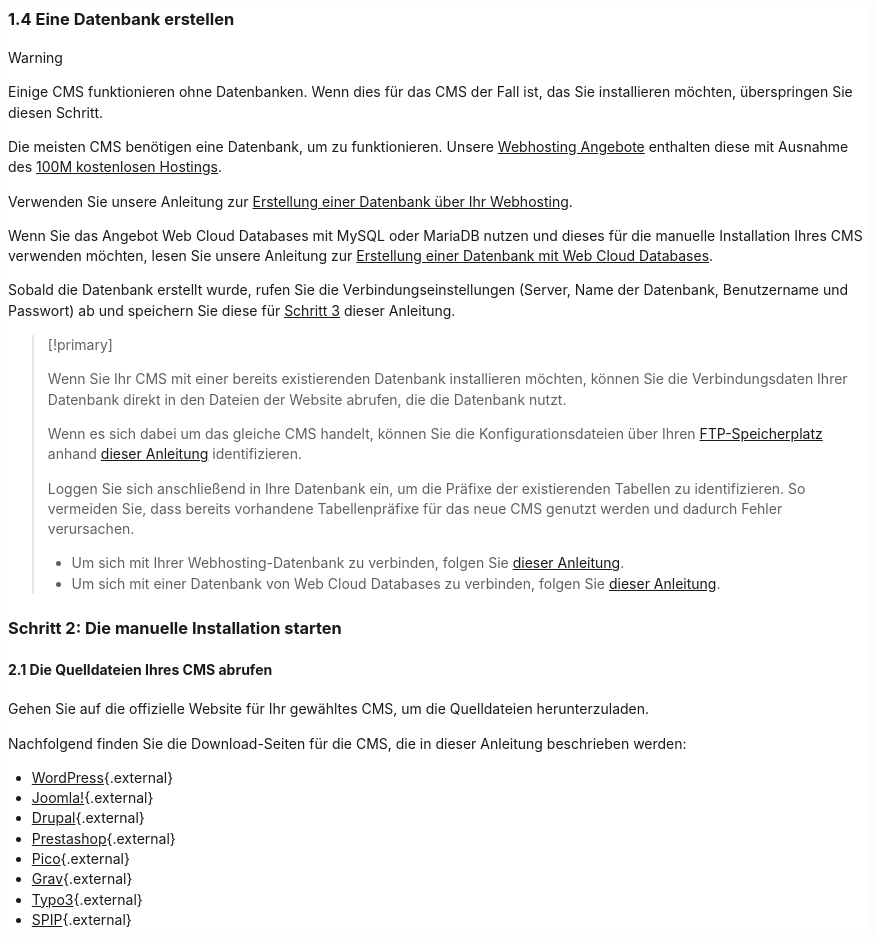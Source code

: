 ### 1.4 Eine Datenbank erstellen <a name="step1-4"></a> 

> [!warning]
>
> Einige CMS funktionieren ohne Datenbanken. Wenn dies für das CMS der Fall ist, das Sie installieren möchten, überspringen Sie diesen Schritt.
>

Die meisten CMS benötigen eine Datenbank, um zu funktionieren. Unsere [Webhosting Angebote](/links/web/hosting) enthalten diese mit Ausnahme des [100M kostenlosen Hostings](https://www.ovhcloud.com/de/domains/free-web-hosting/).

Verwenden Sie unsere Anleitung zur [Erstellung einer Datenbank über Ihr Webhosting](/pages/web_cloud/web_hosting/sql_create_database).

Wenn Sie das Angebot Web Cloud Databases mit MySQL oder MariaDB nutzen und dieses für die manuelle Installation Ihres CMS verwenden möchten, lesen Sie unsere Anleitung zur [Erstellung einer Datenbank mit Web Cloud Databases](/pages/web_cloud/web_cloud_databases/create-db-and-user-on-db-server#datenbank-erstellen).

Sobald die Datenbank erstellt wurde, rufen Sie die Verbindungseinstellungen (Server, Name der Datenbank, Benutzername und Passwort) ab und speichern Sie diese für [Schritt 3](#step3) dieser Anleitung.

> [!primary]
>
> Wenn Sie Ihr CMS mit einer bereits existierenden Datenbank installieren möchten, können Sie die Verbindungsdaten Ihrer Datenbank direkt in den Dateien der Website abrufen, die die Datenbank nutzt.
>
> Wenn es sich dabei um das gleiche CMS handelt, können Sie die Konfigurationsdateien über Ihren [FTP-Speicherplatz](/pages/web_cloud/web_hosting/ftp_connection) anhand [dieser Anleitung](/pages/web_cloud/web_hosting/sql_change_password#schritt-3-passwort-der-datenbank-ihrer-website-in-ihrer-konfigurationsdatei-andern) identifizieren.
>
> Loggen Sie sich anschließend in Ihre Datenbank ein, um die Präfixe der existierenden Tabellen zu identifizieren. So vermeiden Sie, dass bereits vorhandene Tabellenpräfixe für das neue CMS genutzt werden und dadurch Fehler verursachen.
>
> - Um sich mit Ihrer Webhosting-Datenbank zu verbinden, folgen Sie [dieser Anleitung](/pages/web_cloud/web_hosting/sql_create_database#auf-das-phpmyadmin-interface-zugreifen).
> - Um sich mit einer Datenbank von Web Cloud Databases zu verbinden, folgen Sie [dieser Anleitung](/pages/web_cloud/web_cloud_databases/connecting-to-database-on-database-server).
>

### Schritt 2: Die manuelle Installation starten

#### 2.1 Die Quelldateien Ihres CMS abrufen

Gehen Sie auf die offizielle Website für Ihr gewähltes CMS, um die Quelldateien herunterzuladen.

Nachfolgend finden Sie die Download-Seiten für die CMS, die in dieser Anleitung beschrieben werden:

- [WordPress](https://wordpress.org/download/#download-install){.external}
- [Joomla!](https://downloads.joomla.org/){.external}
- [Drupal](https://www.drupal.org/download){.external}
- [Prestashop](https://www.prestashop.com/en/download){.external}
- [Pico](https://picocms.org/download/){.external}
- [Grav](https://getgrav.org/downloads){.external}
- [Typo3](https://get.typo3.org/#download){.external}
- [SPIP](https://www.spip.net/en_download){.external}
